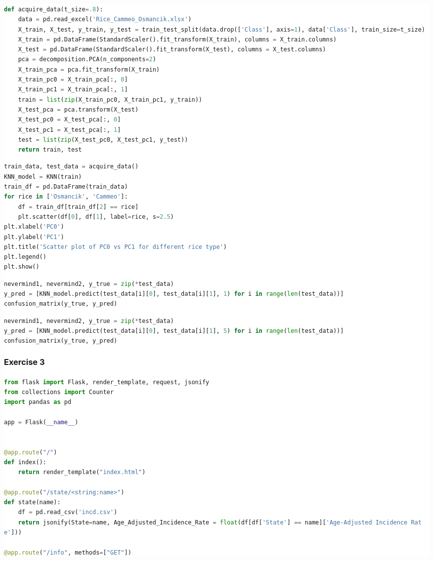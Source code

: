 ```python
def acquire_data(t_size=.8):
    data = pd.read_excel('Rice_Cammeo_Osmancik.xlsx')
    X_train, X_test, y_train, y_test = train_test_split(data.drop(['Class'], axis=1), data['Class'], train_size=t_size)
    X_train = pd.DataFrame(StandardScaler().fit_transform(X_train), columns = X_train.columns)
    X_test = pd.DataFrame(StandardScaler().fit_transform(X_test), columns = X_test.columns)
    pca = decomposition.PCA(n_components=2)
    X_train_pca = pca.fit_transform(X_train)
    X_train_pc0 = X_train_pca[:, 0]
    X_train_pc1 = X_train_pca[:, 1]
    train = list(zip(X_train_pc0, X_train_pc1, y_train))
    X_test_pca = pca.transform(X_test)
    X_test_pc0 = X_test_pca[:, 0]
    X_test_pc1 = X_test_pca[:, 1]
    test = list(zip(X_test_pc0, X_test_pc1, y_test))
    return train, test
```

```python
train_data, test_data = acquire_data()
KNN_model = KNN(train)
train_df = pd.DataFrame(train_data)
for rice in ['Osmancik', 'Cammeo']:
    df = train_df[train_df[2] == rice]
    plt.scatter(df[0], df[1], label=rice, s=2.5)
plt.xlabel('PC0')
plt.ylabel('PC1')
plt.title('Scatter plot of PC0 vs PC1 for different rice type')
plt.legend()
plt.show()
```

```python
nevermind1, nevermind2, y_true = zip(*test_data)
y_pred = [KNN_model.predict(test_data[i][0], test_data[i][1], 1) for i in range(len(test_data))]
confusion_matrix(y_true, y_pred)
```

```python
nevermind1, nevermind2, y_true = zip(*test_data)
y_pred = [KNN_model.predict(test_data[i][0], test_data[i][1], 5) for i in range(len(test_data))]
confusion_matrix(y_true, y_pred)
```



### Exercise 3

```python
from flask import Flask, render_template, request, jsonify
from collections import Counter
import pandas as pd

app = Flask(__name__)


@app.route("/")
def index():
    return render_template("index.html")

@app.route("/state/<string:name>")
def state(name):
    df = pd.read_csv('incd.csv')
    return jsonify(State=name, Age_Adjusted_Incidence_Rate = float(df[df['State'] == name]['Age-Adjusted Incidence Rate']))

@app.route("/info", methods=["GET"])
```